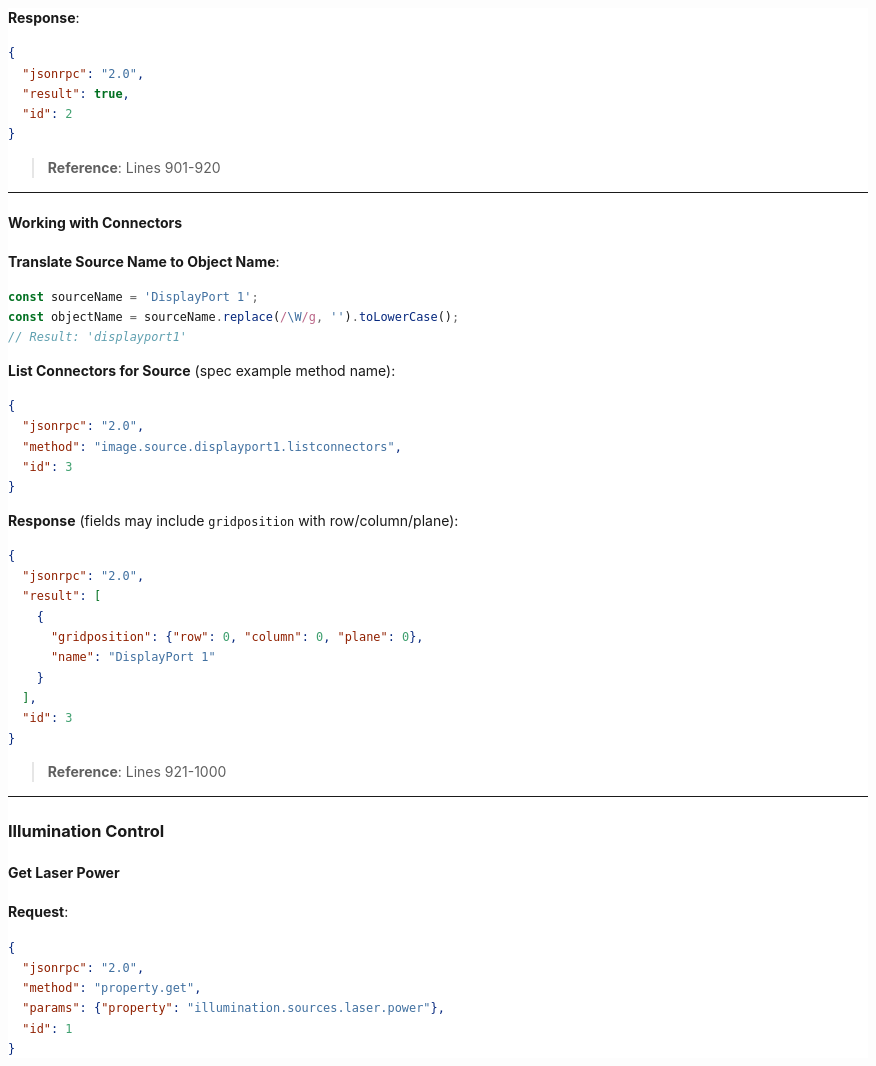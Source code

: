 **Response**:
```json
{
  "jsonrpc": "2.0",
  "result": true,
  "id": 2
}
```

> **Reference**: Lines 901-920

---

#### Working with Connectors

**Translate Source Name to Object Name**:
```javascript
const sourceName = 'DisplayPort 1';
const objectName = sourceName.replace(/\W/g, '').toLowerCase();
// Result: 'displayport1'
```

**List Connectors for Source** (spec example method name):
```json
{
  "jsonrpc": "2.0",
  "method": "image.source.displayport1.listconnectors",
  "id": 3
}
```

**Response** (fields may include `gridposition` with row/column/plane):
```json
{
  "jsonrpc": "2.0",
  "result": [
    {
      "gridposition": {"row": 0, "column": 0, "plane": 0},
      "name": "DisplayPort 1"
    }
  ],
  "id": 3
}
```

> **Reference**: Lines 921-1000

---

### Illumination Control

#### Get Laser Power

**Request**:
```json
{
  "jsonrpc": "2.0",
  "method": "property.get",
  "params": {"property": "illumination.sources.laser.power"},
  "id": 1
}
```
